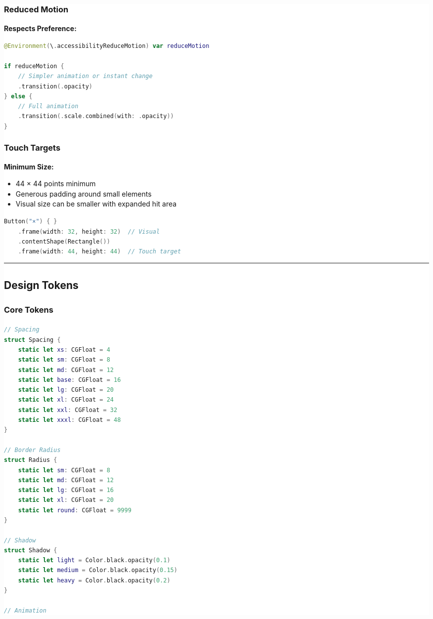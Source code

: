 ### Reduced Motion

**Respects Preference:**
```swift
@Environment(\.accessibilityReduceMotion) var reduceMotion

if reduceMotion {
    // Simpler animation or instant change
    .transition(.opacity)
} else {
    // Full animation
    .transition(.scale.combined(with: .opacity))
}
```

### Touch Targets

**Minimum Size:**
- 44 × 44 points minimum
- Generous padding around small elements
- Visual size can be smaller with expanded hit area

```swift
Button("×") { }
    .frame(width: 32, height: 32)  // Visual
    .contentShape(Rectangle())
    .frame(width: 44, height: 44)  // Touch target
```

---

## Design Tokens

### Core Tokens

```swift
// Spacing
struct Spacing {
    static let xs: CGFloat = 4
    static let sm: CGFloat = 8
    static let md: CGFloat = 12
    static let base: CGFloat = 16
    static let lg: CGFloat = 20
    static let xl: CGFloat = 24
    static let xxl: CGFloat = 32
    static let xxxl: CGFloat = 48
}

// Border Radius
struct Radius {
    static let sm: CGFloat = 8
    static let md: CGFloat = 12
    static let lg: CGFloat = 16
    static let xl: CGFloat = 20
    static let round: CGFloat = 9999
}

// Shadow
struct Shadow {
    static let light = Color.black.opacity(0.1)
    static let medium = Color.black.opacity(0.15)
    static let heavy = Color.black.opacity(0.2)
}

// Animation
```